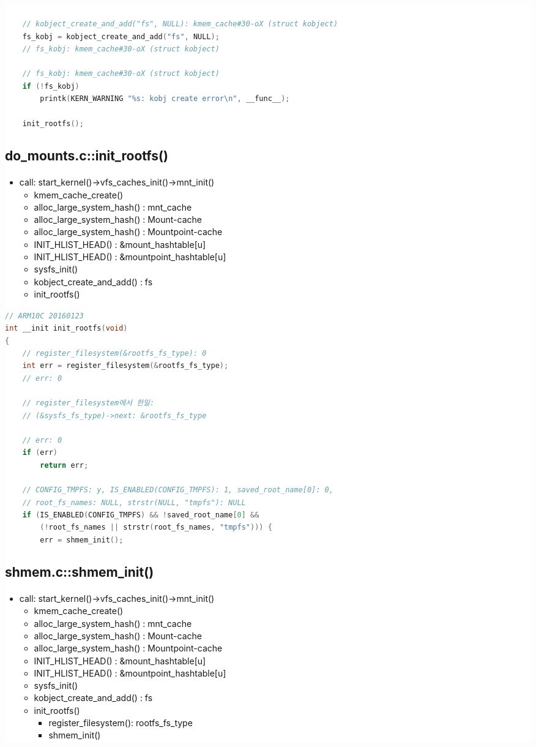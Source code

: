 ```namespace.c

	// kobject_create_and_add("fs", NULL): kmem_cache#30-oX (struct kobject)
	fs_kobj = kobject_create_and_add("fs", NULL);
	// fs_kobj: kmem_cache#30-oX (struct kobject)

	// fs_kobj: kmem_cache#30-oX (struct kobject)
	if (!fs_kobj)
		printk(KERN_WARNING "%s: kobj create error\n", __func__);

	init_rootfs();
```

## do_mounts.c::init_rootfs()

* call: start_kernel()->vfs_caches_init()->mnt_init()
  - kmem_cache_create()
  - alloc_large_system_hash() : mnt_cache
  - alloc_large_system_hash() : Mount-cache
  - alloc_large_system_hash() : Mountpoint-cache
  - INIT_HLIST_HEAD() : &mount_hashtable[u]
  - INIT_HLIST_HEAD() : &mountpoint_hashtable[u]
  - sysfs_init()
  - kobject_create_and_add() : fs
  - init_rootfs()

```do_mounts.c
// ARM10C 20160123
int __init init_rootfs(void)
{
	// register_filesystem(&rootfs_fs_type): 0
	int err = register_filesystem(&rootfs_fs_type);
	// err: 0

	// register_filesystem에서 한일:
	// (&sysfs_fs_type)->next: &rootfs_fs_type

	// err: 0
	if (err)
		return err;

	// CONFIG_TMPFS: y, IS_ENABLED(CONFIG_TMPFS): 1, saved_root_name[0]: 0,
	// root_fs_names: NULL, strstr(NULL, "tmpfs"): NULL
	if (IS_ENABLED(CONFIG_TMPFS) && !saved_root_name[0] &&
		(!root_fs_names || strstr(root_fs_names, "tmpfs"))) {
		err = shmem_init();
```

## shmem.c::shmem_init()

* call: start_kernel()->vfs_caches_init()->mnt_init()
  - kmem_cache_create()
  - alloc_large_system_hash() : mnt_cache
  - alloc_large_system_hash() : Mount-cache
  - alloc_large_system_hash() : Mountpoint-cache
  - INIT_HLIST_HEAD() : &mount_hashtable[u]
  - INIT_HLIST_HEAD() : &mountpoint_hashtable[u]
  - sysfs_init()
  - kobject_create_and_add() : fs
  - init_rootfs()
    - register_filesystem(): rootfs_fs_type
    - shmem_init()
	